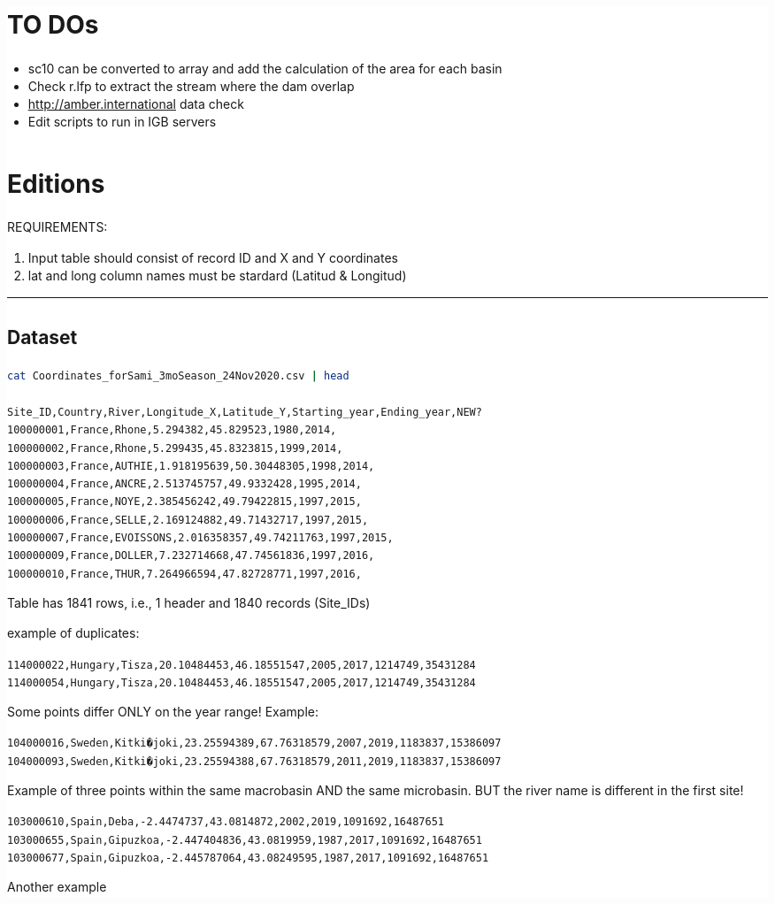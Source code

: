 # TO DOs

- sc10 can be converted to array and add the calculation of the area for each basin
- Check r.lfp to extract the stream where the dam overlap
- http://amber.international data check
- Edit scripts to run in IGB servers


# Editions

REQUIREMENTS:
1. Input table should consist of record ID and X and Y coordinates
2. lat and long column names must be stardard (Latitud & Longitud)


------------------------------------

## Dataset

```sh
cat Coordinates_forSami_3moSeason_24Nov2020.csv | head

Site_ID,Country,River,Longitude_X,Latitude_Y,Starting_year,Ending_year,NEW?
100000001,France,Rhone,5.294382,45.829523,1980,2014,
100000002,France,Rhone,5.299435,45.8323815,1999,2014,
100000003,France,AUTHIE,1.918195639,50.30448305,1998,2014,
100000004,France,ANCRE,2.513745757,49.9332428,1995,2014,
100000005,France,NOYE,2.385456242,49.79422815,1997,2015,
100000006,France,SELLE,2.169124882,49.71432717,1997,2015,
100000007,France,EVOISSONS,2.016358357,49.74211763,1997,2015,
100000009,France,DOLLER,7.232714668,47.74561836,1997,2016,
100000010,France,THUR,7.264966594,47.82728771,1997,2016,
```

Table has 1841 rows, i.e., 1 header and 1840 records (Site_IDs)

example of duplicates:
```sh
114000022,Hungary,Tisza,20.10484453,46.18551547,2005,2017,1214749,35431284
114000054,Hungary,Tisza,20.10484453,46.18551547,2005,2017,1214749,35431284
```

Some points differ ONLY  on the year range!  Example:

```sh
104000016,Sweden,Kitki�joki,23.25594389,67.76318579,2007,2019,1183837,15386097
104000093,Sweden,Kitki�joki,23.25594388,67.76318579,2011,2019,1183837,15386097
```

Example of three points within the same macrobasin AND the same microbasin. BUT the river name is different in the first site!
```sh
103000610,Spain,Deba,-2.4474737,43.0814872,2002,2019,1091692,16487651
103000655,Spain,Gipuzkoa,-2.447404836,43.0819959,1987,2017,1091692,16487651
103000677,Spain,Gipuzkoa,-2.445787064,43.08249595,1987,2017,1091692,16487651
```
Another example
